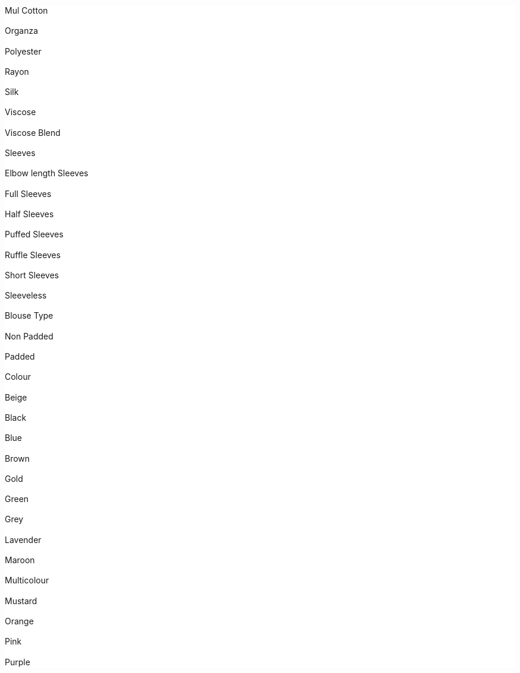 Mul Cotton

Organza

Polyester

Rayon

Silk

Viscose

Viscose Blend

Sleeves

Elbow length Sleeves

Full Sleeves

Half Sleeves

Puffed Sleeves

Ruffle Sleeves

Short Sleeves

Sleeveless

Blouse Type

Non Padded

Padded

Colour

Beige

Black

Blue

Brown

Gold

Green

Grey

Lavender

Maroon

Multicolour

Mustard

Orange

Pink

Purple
